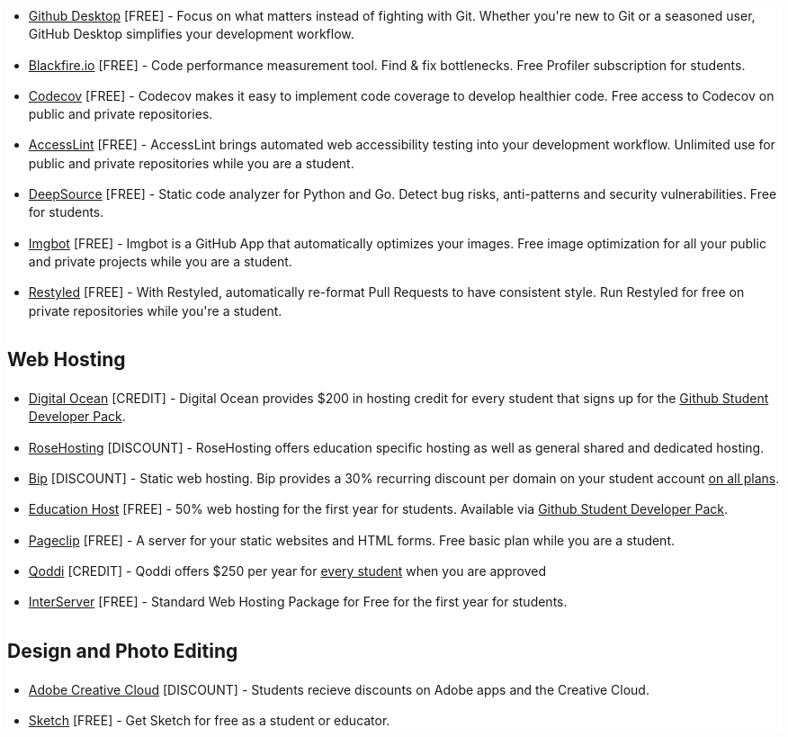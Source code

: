 * [Github Desktop](https://desktop.github.com/) [FREE] - Focus on what matters instead of fighting with Git. Whether you're new to Git or a seasoned user, GitHub Desktop simplifies your development workflow.

* [Blackfire.io](https://www.blackfire.io/students) [FREE] - Code performance measurement tool. Find & fix bottlenecks. Free Profiler subscription for students.

* [Codecov](https://about.codecov.io/for/education/) [FREE] - Codecov makes it easy to implement code coverage to develop healthier code. Free access to Codecov on public and private repositories.

* [AccessLint](https://education.github.com/pack) [FREE] - AccessLint brings automated web accessibility testing into your development workflow. Unlimited use for public and private repositories while you are a student.

* [DeepSource](https://education.github.com/pack) [FREE] - Static code analyzer for Python and Go. Detect bug risks, anti-patterns and security vulnerabilities. Free for students.

* [Imgbot](https://imgbot.net/github-students/) [FREE] - Imgbot is a GitHub App that automatically optimizes your images. Free image optimization for all your public and private projects while you are a student.

* [Restyled](https://restyled.io/github-students) [FREE] - With Restyled, automatically re-format Pull Requests to have consistent style. Run Restyled for free on private repositories while you're a student.


## Web Hosting

  * [Digital Ocean](https://www.digitalocean.com) [CREDIT] - Digital Ocean provides $200 in hosting credit for every student that signs up for the [Github Student Developer Pack](https://education.github.com/pack).

* [RoseHosting](https://www.rosehosting.com) [DISCOUNT] - RoseHosting offers education specific hosting as well as general shared and dedicated hosting.

* [Bip](https://bip.sh/students) [DISCOUNT] - Static web hosting. Bip provides a 30% recurring discount per domain on your student account [on all plans](https://bip.sh/pricing).

* [Education Host](https://education.github.com/pack) [FREE] - 50% web hosting for the first year for students. Available via [Github Student Developer Pack](https://education.github.com/pack).

* [Pageclip](https://pageclip.co/github-students) [FREE] - A server for your static websites and HTML forms. Free basic plan while you are a student.

* [Qoddi](https://qoddi.com) [CREDIT] - Qoddi offers $250 per year for [every student](https://blog.qoddi.com/flashdrive-student-program/) when you are approved

* [InterServer](https://www.interserver.net/webhosting/student-webhosting.html/) [FREE] - Standard Web Hosting Package for Free for the first year for students.


## Design and Photo Editing

* [Adobe Creative Cloud](https://www.adobe.com/creativecloud/buy/students.html) [DISCOUNT] - Students recieve discounts on Adobe apps and the Creative Cloud.

* [Sketch](https://www.sketch.com/education/) [FREE] - Get Sketch for free as a student or educator.
